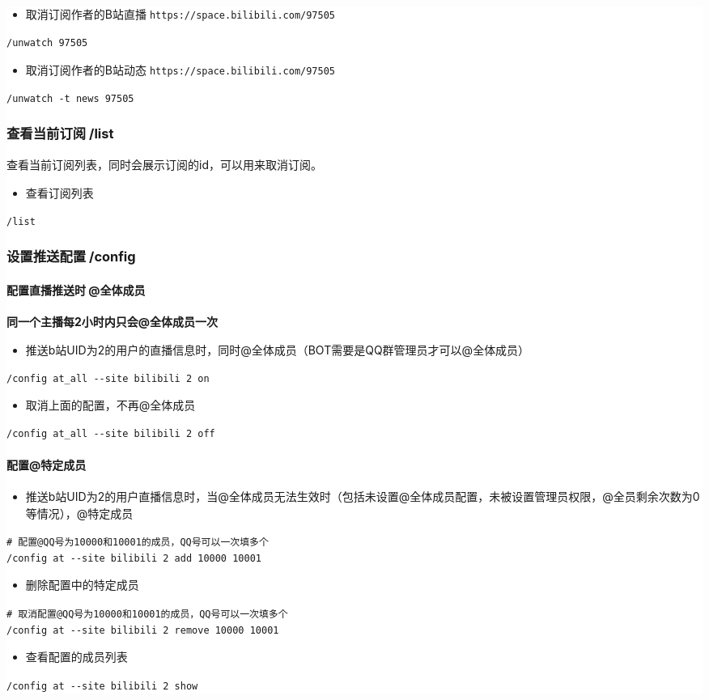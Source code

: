 - 取消订阅作者的B站直播 `https://space.bilibili.com/97505`

```shell
/unwatch 97505
```

- 取消订阅作者的B站动态 `https://space.bilibili.com/97505`

```shell
/unwatch -t news 97505
```

### 查看当前订阅 /list

查看当前订阅列表，同时会展示订阅的id，可以用来取消订阅。

- 查看订阅列表

```shell
/list
```

### 设置推送配置 /config

#### 配置直播推送时 @全体成员

**同一个主播每2小时内只会@全体成员一次**

- 推送b站UID为2的用户的直播信息时，同时@全体成员（BOT需要是QQ群管理员才可以@全体成员）

```shell
/config at_all --site bilibili 2 on
```

- 取消上面的配置，不再@全体成员

```shell
/config at_all --site bilibili 2 off
```

#### 配置@特定成员

- 推送b站UID为2的用户直播信息时，当@全体成员无法生效时（包括未设置@全体成员配置，未被设置管理员权限，@全员剩余次数为0等情况），@特定成员

```shell
# 配置@QQ号为10000和10001的成员，QQ号可以一次填多个
/config at --site bilibili 2 add 10000 10001
```

- 删除配置中的特定成员

```shell
# 取消配置@QQ号为10000和10001的成员，QQ号可以一次填多个
/config at --site bilibili 2 remove 10000 10001
```

- 查看配置的成员列表

```shell
/config at --site bilibili 2 show
```
